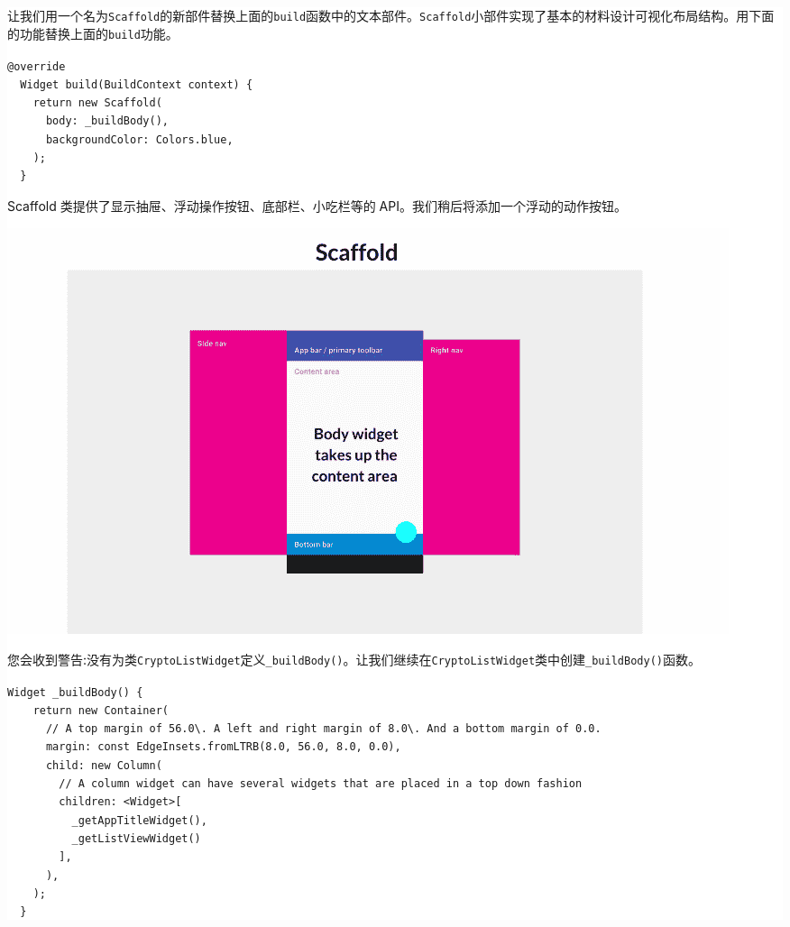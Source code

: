 让我们用一个名为`Scaffold`的新部件替换上面的`build`函数中的文本部件。`Scaffold`小部件实现了基本的材料设计可视化布局结构。用下面的功能替换上面的`build`功能。

```
@override
  Widget build(BuildContext context) {
    return new Scaffold(
      body: _buildBody(),
      backgroundColor: Colors.blue,
    );
  }
```

Scaffold 类提供了显示抽屉、浮动操作按钮、底部栏、小吃栏等的 API。我们稍后将添加一个浮动的动作按钮。

![1*PsoStgOHjRfZ2C2saoPQEw](img/a8f87ebe966e0089f41ae889e19bde62.png)

您会收到警告:没有为类`CryptoListWidget`定义`_buildBody()`。让我们继续在`CryptoListWidget`类中创建`_buildBody()`函数。

```
Widget _buildBody() {
    return new Container(
      // A top margin of 56.0\. A left and right margin of 8.0\. And a bottom margin of 0.0.
      margin: const EdgeInsets.fromLTRB(8.0, 56.0, 8.0, 0.0),
      child: new Column(
        // A column widget can have several widgets that are placed in a top down fashion
        children: <Widget>[
          _getAppTitleWidget(),
          _getListViewWidget()
        ],
      ),
    );
  }
```
